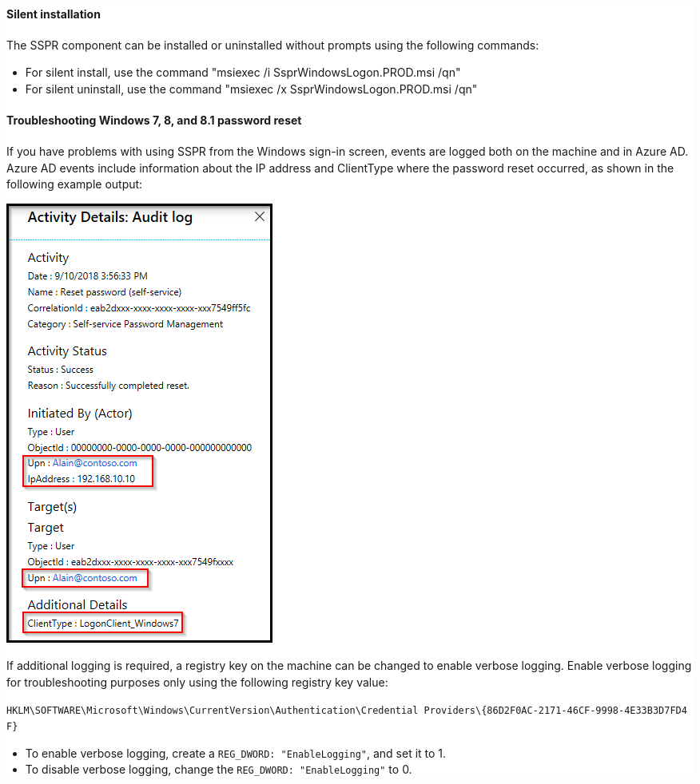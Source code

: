 #### Silent installation

The SSPR component can be installed or uninstalled without prompts using the following commands:

- For silent install, use the command "msiexec /i SsprWindowsLogon.PROD.msi /qn"
- For silent uninstall, use the command "msiexec /x SsprWindowsLogon.PROD.msi /qn"

#### Troubleshooting Windows 7, 8, and 8.1 password reset

If you have problems with using SSPR from the Windows sign-in screen, events are logged both on the machine and in Azure AD. Azure AD events include information about the IP address and ClientType where the password reset occurred, as shown in the following example output:

![Example Windows 7 password reset in the Azure AD Audit log](media/howto-sspr-windows/windows-7-sspr-azure-ad-audit-log.png)

If additional logging is required, a registry key on the machine can be changed to enable verbose logging. Enable verbose logging for troubleshooting purposes only using the following registry key value:

```cmd
HKLM\SOFTWARE\Microsoft\Windows\CurrentVersion\Authentication\Credential Providers\{86D2F0AC-2171-46CF-9998-4E33B3D7FD4F}
```

- To enable verbose logging, create a `REG_DWORD: "EnableLogging"`, and set it to 1.
- To disable verbose logging, change the `REG_DWORD: "EnableLogging"` to 0.
